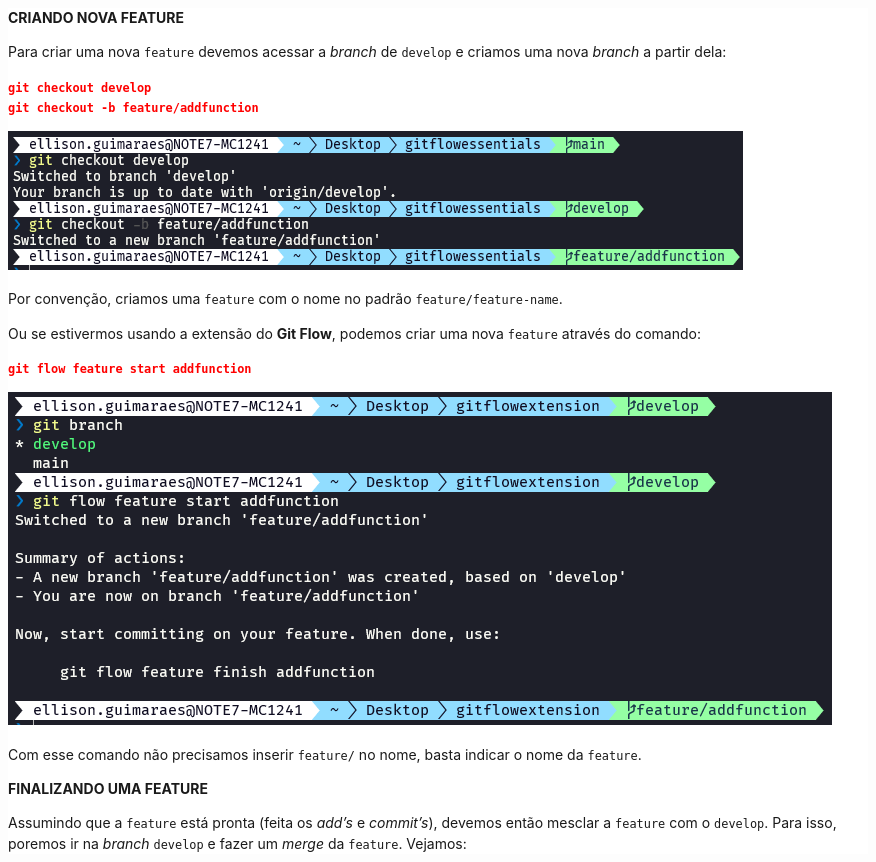 

**CRIANDO NOVA FEATURE**

Para criar uma nova `feature` devemos acessar a *branch* de `develop` e criamos uma nova *branch* a partir dela:

```json
git checkout develop
git checkout -b feature/addfunction
```

![Untitled](assets/Untitled%204.png)

Por convenção, criamos uma `feature` com o nome no padrão `feature/feature-name`.

Ou se estivermos usando a extensão do **Git Flow**, podemos criar uma nova `feature` através do comando:

```json
git flow feature start addfunction
```

![Untitled](assets/Untitled%205.png)

Com esse comando não precisamos inserir `feature/` no nome, basta indicar o nome da `feature`.



**FINALIZANDO UMA FEATURE**

Assumindo que a `feature` está pronta (feita os *add’s* e *commit’s*), devemos então mesclar a `feature` com o `develop`. Para isso, poremos ir na *branch* `develop` e fazer um *merge* da `feature`. Vejamos:
